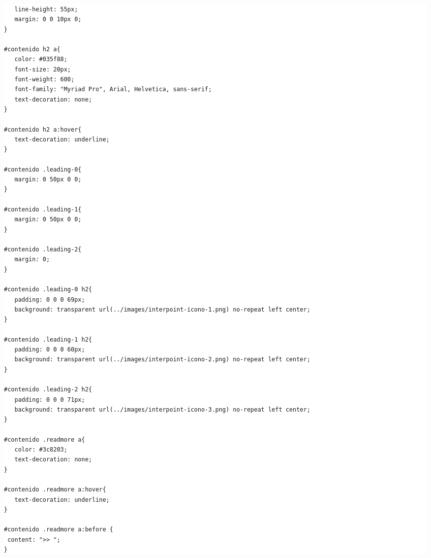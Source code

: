 ~~~~~~~~~{.css}
   line-height: 55px;
   margin: 0 0 10px 0;
}

#contenido h2 a{
   color: #035f88;
   font-size: 20px;
   font-weight: 600;
   font-family: "Myriad Pro", Arial, Helvetica, sans-serif;
   text-decoration: none;
}

#contenido h2 a:hover{
   text-decoration: underline;
}

#contenido .leading-0{
   margin: 0 50px 0 0;
}

#contenido .leading-1{
   margin: 0 50px 0 0;
}

#contenido .leading-2{
   margin: 0;
}

#contenido .leading-0 h2{
   padding: 0 0 0 69px;
   background: transparent url(../images/interpoint-icono-1.png) no-repeat left center;
}

#contenido .leading-1 h2{
   padding: 0 0 0 60px;
   background: transparent url(../images/interpoint-icono-2.png) no-repeat left center;
}

#contenido .leading-2 h2{
   padding: 0 0 0 71px;
   background: transparent url(../images/interpoint-icono-3.png) no-repeat left center;
}

#contenido .readmore a{
   color: #3c8203;
   text-decoration: none;
}

#contenido .readmore a:hover{
   text-decoration: underline;
}

#contenido .readmore a:before {
 content: ">> ";
}
~~~~~~~~~~~~~~~~~~~~~~~~~~~~
